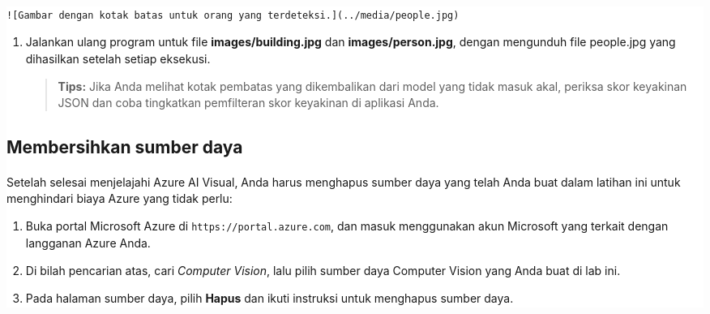     ![Gambar dengan kotak batas untuk orang yang terdeteksi.](../media/people.jpg)

1. Jalankan ulang program untuk file **images/building.jpg** dan **images/person.jpg**, dengan mengunduh file people.jpg yang dihasilkan setelah setiap eksekusi.

   > **Tips:** Jika Anda melihat kotak pembatas yang dikembalikan dari model yang tidak masuk akal, periksa skor keyakinan JSON dan coba tingkatkan pemfilteran skor keyakinan di aplikasi Anda.

## Membersihkan sumber daya

Setelah selesai menjelajahi Azure AI Visual, Anda harus menghapus sumber daya yang telah Anda buat dalam latihan ini untuk menghindari biaya Azure yang tidak perlu:

1. Buka portal Microsoft Azure di `https://portal.azure.com`, dan masuk menggunakan akun Microsoft yang terkait dengan langganan Azure Anda.

1. Di bilah pencarian atas, cari *Computer Vision*, lalu pilih sumber daya Computer Vision yang Anda buat di lab ini.

1. Pada halaman sumber daya, pilih **Hapus** dan ikuti instruksi untuk menghapus sumber daya.

